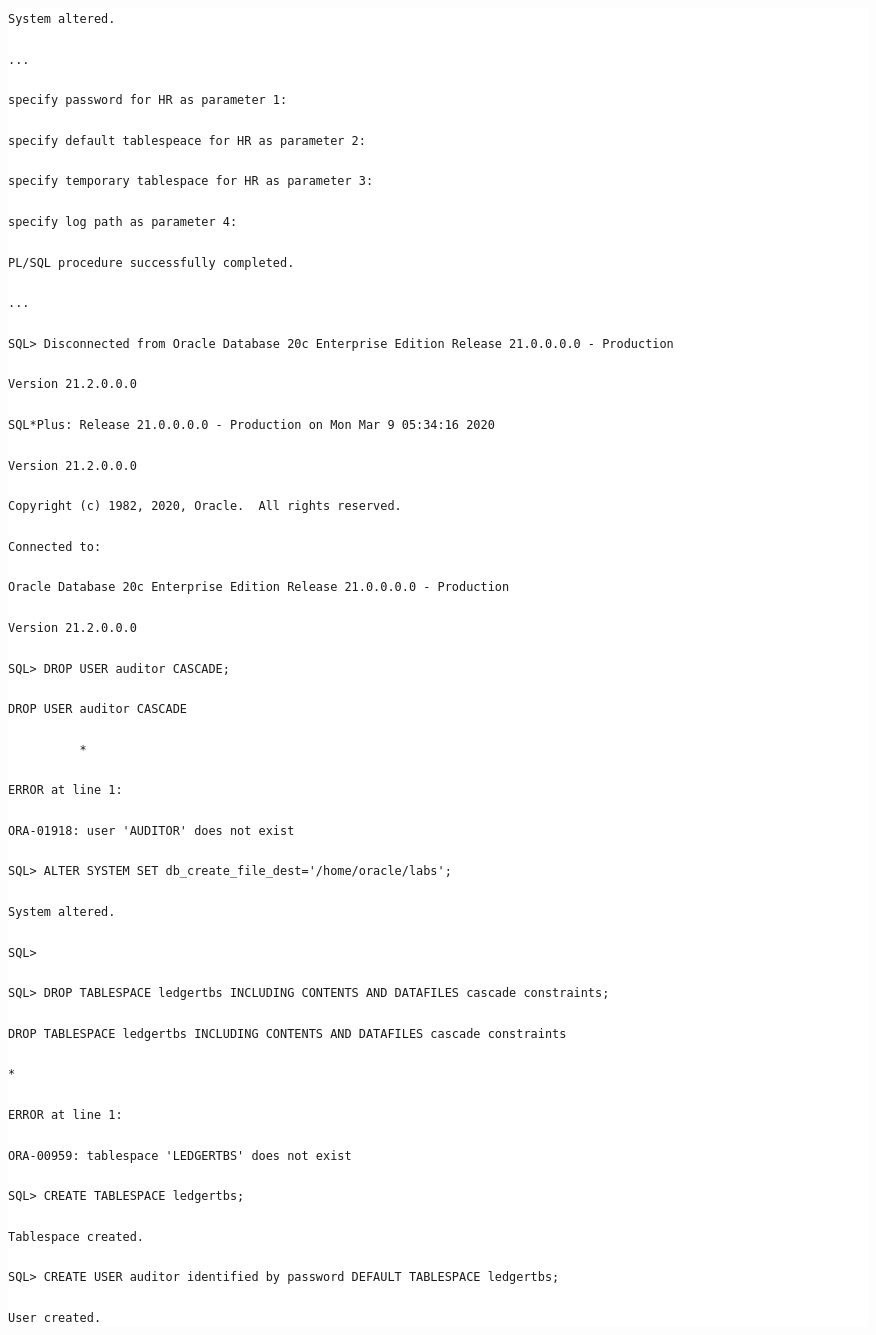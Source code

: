     System altered.
    
    ...
    
    specify password for HR as parameter 1:
    
    specify default tablespeace for HR as parameter 2:
    
    specify temporary tablespace for HR as parameter 3:
    
    specify log path as parameter 4:
    
    PL/SQL procedure successfully completed.
    
    ...
    
    SQL> Disconnected from Oracle Database 20c Enterprise Edition Release 21.0.0.0.0 - Production
    
    Version 21.2.0.0.0
    
    SQL*Plus: Release 21.0.0.0.0 - Production on Mon Mar 9 05:34:16 2020
    
    Version 21.2.0.0.0
    
    Copyright (c) 1982, 2020, Oracle.  All rights reserved.
    
    Connected to:
    
    Oracle Database 20c Enterprise Edition Release 21.0.0.0.0 - Production
    
    Version 21.2.0.0.0
    
    SQL> DROP USER auditor CASCADE;
    
    DROP USER auditor CASCADE
    
              *
    
    ERROR at line 1:
    
    ORA-01918: user 'AUDITOR' does not exist
    
    SQL> ALTER SYSTEM SET db_create_file_dest='/home/oracle/labs';
    
    System altered.
    
    SQL>
    
    SQL> DROP TABLESPACE ledgertbs INCLUDING CONTENTS AND DATAFILES cascade constraints;
    
    DROP TABLESPACE ledgertbs INCLUDING CONTENTS AND DATAFILES cascade constraints
    
    *
    
    ERROR at line 1:
    
    ORA-00959: tablespace 'LEDGERTBS' does not exist
    
    SQL> CREATE TABLESPACE ledgertbs;
    
    Tablespace created.
    
    SQL> CREATE USER auditor identified by password DEFAULT TABLESPACE ledgertbs;
    
    User created.
    